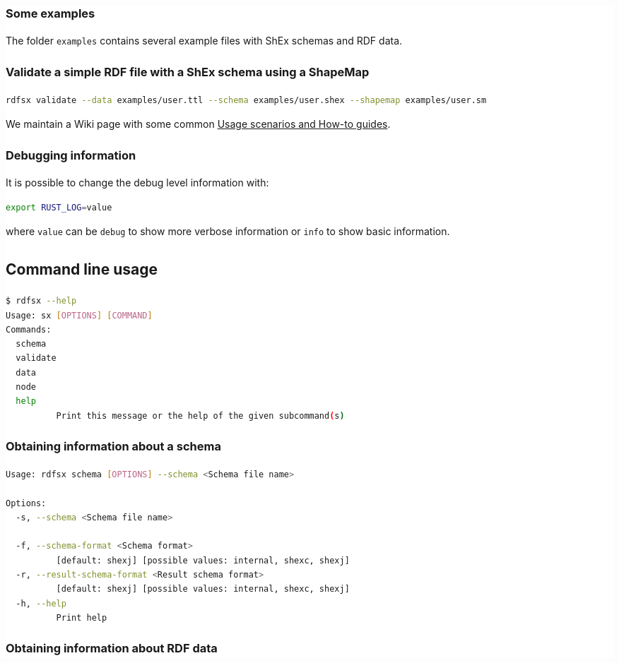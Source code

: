 ### Some examples

The folder `examples` contains several example files with ShEx schemas and RDF data.

### Validate a simple RDF file with a ShEx schema using a ShapeMap

```sh
rdfsx validate --data examples/user.ttl --schema examples/user.shex --shapemap examples/user.sm
```

We maintain a Wiki page with some common [Usage scenarios and How-to guides](https://github.com/weso/shapes-rs/wiki/Howto-guides).

### Debugging information

It is possible to change the debug level information with:

```sh
export RUST_LOG=value
```

where `value` can be `debug` to show more verbose information or `info` to show basic information.

## Command line usage

```sh
$ rdfsx --help
Usage: sx [OPTIONS] [COMMAND]
Commands:
  schema
  validate
  data
  node
  help
          Print this message or the help of the given subcommand(s)
```

### Obtaining information about a schema

```sh
Usage: rdfsx schema [OPTIONS] --schema <Schema file name>

Options:
  -s, --schema <Schema file name>
          
  -f, --schema-format <Schema format>
          [default: shexj] [possible values: internal, shexc, shexj]
  -r, --result-schema-format <Result schema format>
          [default: shexj] [possible values: internal, shexc, shexj]
  -h, --help
          Print help
```

### Obtaining information about RDF data
